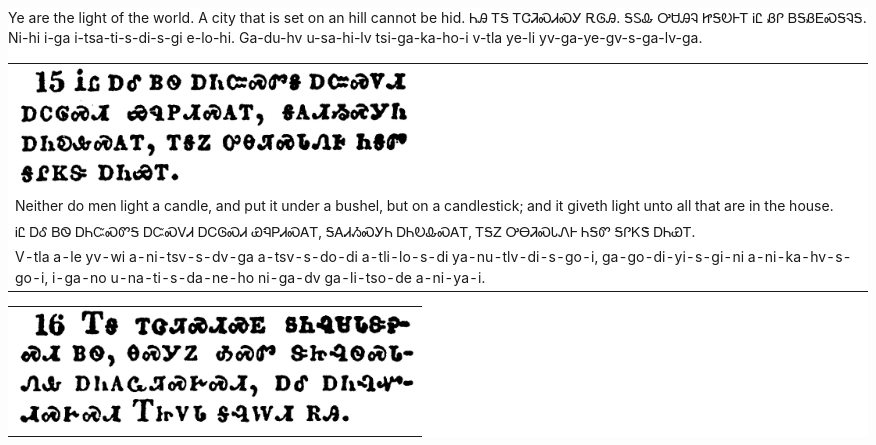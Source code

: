 <td>Ye are the light of the world. A city that is set on an hill cannot be hid.</td>
</tr>
<tr class="odd">
<td>ᏂᎯ ᎢᎦ ᎢᏣᏘᏍᏗᏍᎩ ᎡᎶᎯ. ᎦᏚᎲ ᎤᏌᎯᎸ ᏥᎦᎧᎰᎢ ᎥᏝ ᏰᎵ ᏴᎦᏰᎬᏍᎦᎸᎦ.</td>
</tr>
<tr class="even">
<td>Ni-hi i-ga i-tsa-ti-s-di-s-gi e-lo-hi. Ga-du-hv u-sa-hi-lv tsi-ga-ka-ho-i v-tla ye-li yv-ga-ye-gv-s-ga-lv-ga.</td>
</tr>
</tbody>
</table>

<table>
<tbody>
<tr class="odd">
<td><a href="010515.png"><img src="010515.png" width="400" /></a></td>
</tr>
<tr class="even">
<td>Neither do men light a candle, and put it under a bushel, but on a candlestick; and it giveth light unto all that are in the house.</td>
</tr>
<tr class="odd">
<td>ᎥᏝ ᎠᎴ ᏴᏫ ᎠᏂᏨᏍᏛᎦ ᎠᏨᏍᏙᏗ ᎠᏟᎶᏍᏗ ᏯᏄᏢᏗᏍᎪᎢ, ᎦᎪᏗᏱᏍᎩᏂ ᎠᏂᎧᎲᏍᎪᎢ, ᎢᎦᏃ ᎤᎾᏘᏍᏓᏁᎰ ᏂᎦᏛ ᎦᎵᏦᏕ ᎠᏂᏯᎢ.</td>
</tr>
<tr class="even">
<td>V-tla a-le yv-wi a-ni-tsv-s-dv-ga a-tsv-s-do-di a-tli-lo-s-di ya-nu-tlv-di-s-go-i, ga-go-di-yi-s-gi-ni a-ni-ka-hv-s-go-i, i-ga-no u-na-ti-s-da-ne-ho ni-ga-dv ga-li-tso-de a-ni-ya-i.</td>
</tr>
</tbody>
</table>

<table>
<tbody>
<tr class="odd">
<td><a href="010516.png"><img src="010516.png" width="400" /></a></td>
</tr>
<tr class="even">